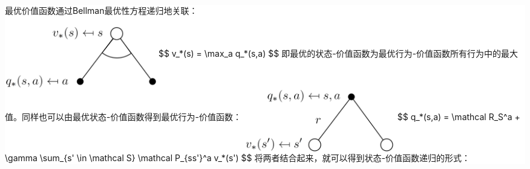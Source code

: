 最优价值函数通过Bellman最优性方程递归地关联：

<img src="强化学习2-马尔科夫决策过程/BellmanOptimality.png" width="250px" align="middle" />
$$
v_*(s) = \max_a q_*(s,a)
$$
即最优的状态-价值函数为最优行为-价值函数所有行为中的最大值。同样也可以由最优状态-价值函数得到最优行为-价值函数：

<img src="强化学习2-马尔科夫决策过程/BellmanOptimality2.png" width="250px" align="middle" />
$$
q_*(s,a) = \mathcal R_S^a + \gamma \sum_{s' \in \mathcal S} \mathcal P_{ss'}^a v_*(s')
$$
将两者结合起来，就可以得到状态-价值函数递归的形式：
